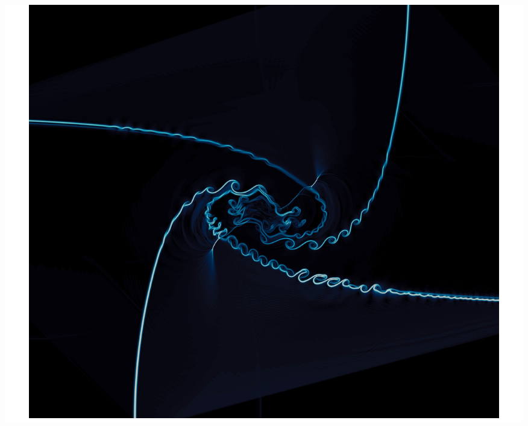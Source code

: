 <figure style="text-align: center;">
  <img src="rp2_art.tif.jpg" width="100%" alt="my alt text"/>
</figure>